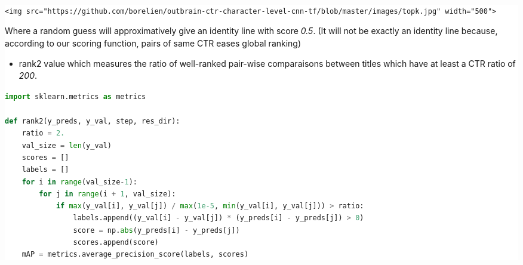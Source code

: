    <img src="https://github.com/borelien/outbrain-ctr-character-level-cnn-tf/blob/master/images/topk.jpg" width="500">
</p>

Where a random guess will approximatively give an identity line with score *0.5*. (It will not be exactly an identity line because, according to our scoring function, pairs of same CTR eases global ranking)

- rank2 value which measures the ratio of well-ranked pair-wise comparaisons between titles which have at least a CTR ratio of *200*.

````python
import sklearn.metrics as metrics

def rank2(y_preds, y_val, step, res_dir):
    ratio = 2.
    val_size = len(y_val)
    scores = []
    labels = []
    for i in range(val_size-1):
        for j in range(i + 1, val_size):
            if max(y_val[i], y_val[j]) / max(1e-5, min(y_val[i], y_val[j])) > ratio:
                labels.append((y_val[i] - y_val[j]) * (y_preds[i] - y_preds[j]) > 0)
                score = np.abs(y_preds[i] - y_preds[j])
                scores.append(score)
    mAP = metrics.average_precision_score(labels, scores)
````
